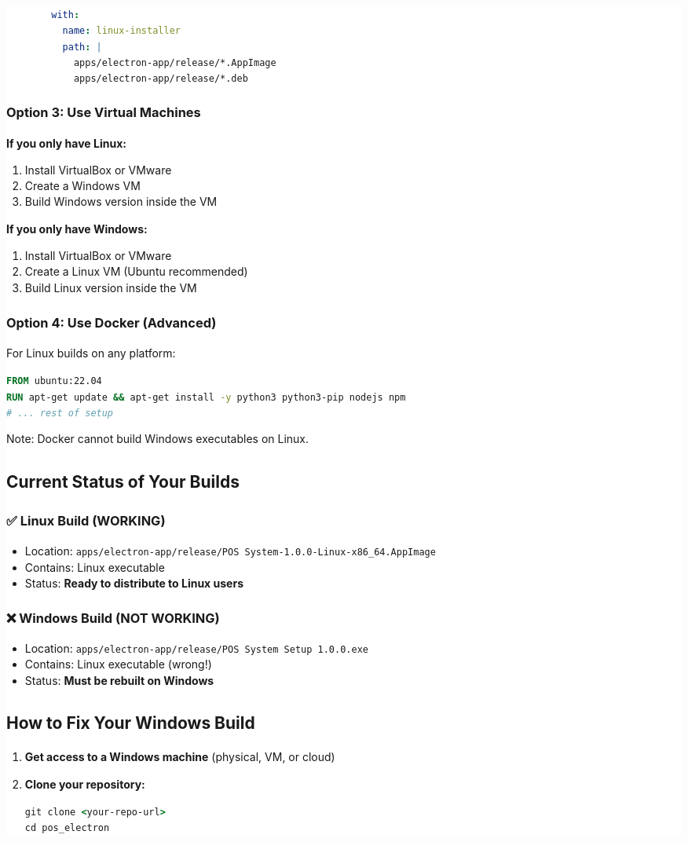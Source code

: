 ```yaml
        with:
          name: linux-installer
          path: |
            apps/electron-app/release/*.AppImage
            apps/electron-app/release/*.deb
```

### Option 3: Use Virtual Machines

**If you only have Linux:**
1. Install VirtualBox or VMware
2. Create a Windows VM
3. Build Windows version inside the VM

**If you only have Windows:**
1. Install VirtualBox or VMware
2. Create a Linux VM (Ubuntu recommended)
3. Build Linux version inside the VM

### Option 4: Use Docker (Advanced)

For Linux builds on any platform:
```dockerfile
FROM ubuntu:22.04
RUN apt-get update && apt-get install -y python3 python3-pip nodejs npm
# ... rest of setup
```

Note: Docker cannot build Windows executables on Linux.

## Current Status of Your Builds

### ✅ Linux Build (WORKING)
- Location: `apps/electron-app/release/POS System-1.0.0-Linux-x86_64.AppImage`
- Contains: Linux executable
- Status: **Ready to distribute to Linux users**

### ❌ Windows Build (NOT WORKING)
- Location: `apps/electron-app/release/POS System Setup 1.0.0.exe`
- Contains: Linux executable (wrong!)
- Status: **Must be rebuilt on Windows**

## How to Fix Your Windows Build

1. **Get access to a Windows machine** (physical, VM, or cloud)

2. **Clone your repository:**
   ```cmd
   git clone <your-repo-url>
   cd pos_electron
   ```
